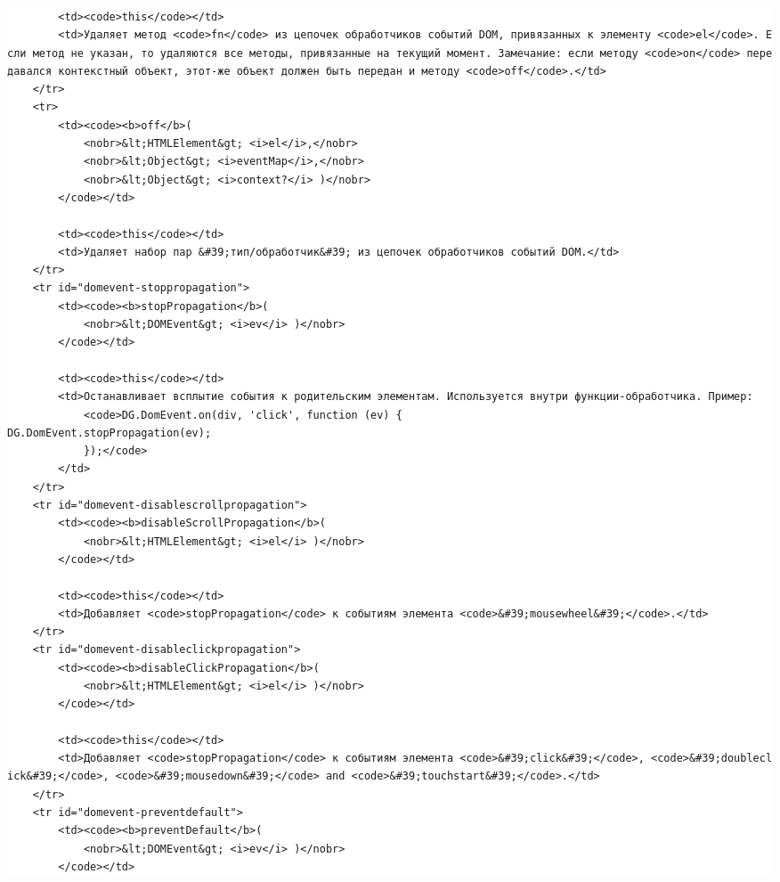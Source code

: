             <td><code>this</code></td>
            <td>Удаляет метод <code>fn</code> из цепочек обработчиков событий DOM, привязанных к элементу <code>el</code>. Если метод не указан, то удаляются все методы, привязанные на текущий момент. Замечание: если методу <code>on</code> передавался контекстный объект, этот-же объект должен быть передан и методу <code>off</code>.</td>
        </tr>
        <tr>
            <td><code><b>off</b>(
                <nobr>&lt;HTMLElement&gt; <i>el</i>,</nobr>
                <nobr>&lt;Object&gt; <i>eventMap</i>,</nobr>
                <nobr>&lt;Object&gt; <i>context?</i> )</nobr>
            </code></td>

            <td><code>this</code></td>
            <td>Удаляет набор пар &#39;тип/обработчик&#39; из цепочек обработчиков событий DOM.</td>
        </tr>
        <tr id="domevent-stoppropagation">
            <td><code><b>stopPropagation</b>(
                <nobr>&lt;DOMEvent&gt; <i>ev</i> )</nobr>
            </code></td>

            <td><code>this</code></td>
            <td>Останавливает всплытие события к родительским элементам. Используется внутри функции-обработчика. Пример:
                <code>DG.DomEvent.on(div, 'click', function (ev) {
    DG.DomEvent.stopPropagation(ev);
                });</code>
            </td>
        </tr>
        <tr id="domevent-disablescrollpropagation">
            <td><code><b>disableScrollPropagation</b>(
                <nobr>&lt;HTMLElement&gt; <i>el</i> )</nobr>
            </code></td>

            <td><code>this</code></td>
            <td>Добавляет <code>stopPropagation</code> к событиям элемента <code>&#39;mousewheel&#39;</code>.</td>
        </tr>
        <tr id="domevent-disableclickpropagation">
            <td><code><b>disableClickPropagation</b>(
                <nobr>&lt;HTMLElement&gt; <i>el</i> )</nobr>
            </code></td>

            <td><code>this</code></td>
            <td>Добавляет <code>stopPropagation</code> к событиям элемента <code>&#39;click&#39;</code>, <code>&#39;doubleclick&#39;</code>, <code>&#39;mousedown&#39;</code> and <code>&#39;touchstart&#39;</code>.</td>
        </tr>
        <tr id="domevent-preventdefault">
            <td><code><b>preventDefault</b>(
                <nobr>&lt;DOMEvent&gt; <i>ev</i> )</nobr>
            </code></td>
